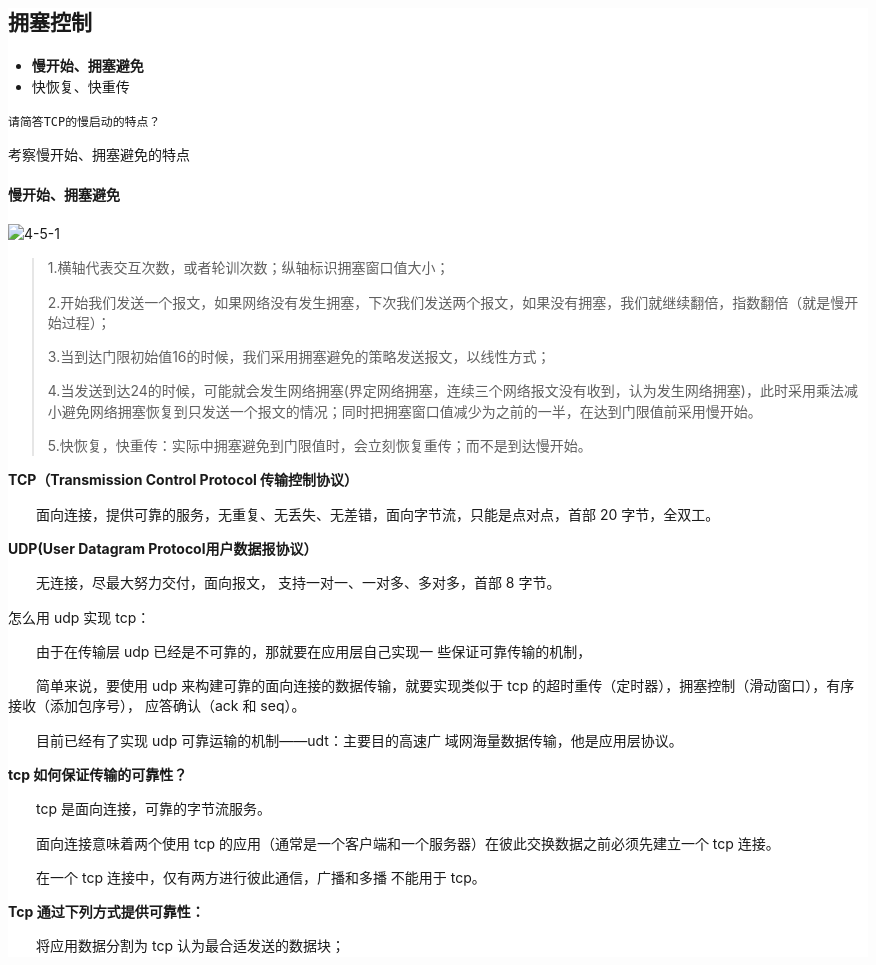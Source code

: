 ## 拥塞控制

- **慢开始、拥塞避免**
- 快恢复、快重传

`请简答TCP的慢启动的特点？`

考察慢开始、拥塞避免的特点

#### 慢开始、拥塞避免

![4-5-1](https://raw.githubusercontent.com/HaviLee/Blog-Images/master/Tech/10-2-15.png)

> 1.横轴代表交互次数，或者轮训次数；纵轴标识拥塞窗口值大小；
>
> 2.开始我们发送一个报文，如果网络没有发生拥塞，下次我们发送两个报文，如果没有拥塞，我们就继续翻倍，指数翻倍（就是慢开始过程）；
>
> 3.当到达门限初始值16的时候，我们采用拥塞避免的策略发送报文，以线性方式；
>
> 4.当发送到达24的时候，可能就会发生网络拥塞(界定网络拥塞，连续三个网络报文没有收到，认为发生网络拥塞)，此时采用乘法减小避免网络拥塞恢复到只发送一个报文的情况；同时把拥塞窗口值减少为之前的一半，在达到门限值前采用慢开始。
>
> 5.快恢复，快重传：实际中拥塞避免到门限值时，会立刻恢复重传；而不是到达慢开始。

[Socket]: https://www.jianshu.com/p/a5614e149f8a	"使用socket建立"



**TCP（Transmission Control Protocol 传输控制协议）**

　　面向连接，提供可靠的服务，无重复、无丢失、无差错，面向字节流，只能是点对点，首部 20 字节，全双工。

 

**UDP(User Datagram Protocol用户数据报协议）**

　　无连接，尽最大努力交付，面向报文， 支持一对一、一对多、多对多，首部 8 字节。

 

怎么用 udp 实现 tcp：

　　由于在传输层 udp 已经是不可靠的，那就要在应用层自己实现一 些保证可靠传输的机制，

　　简单来说，要使用 udp 来构建可靠的面向连接的数据传输，就要实现类似于 tcp 的超时重传（定时器），拥塞控制（滑动窗口），有序接收（添加包序号）， 应答确认（ack 和 seq）。

　　目前已经有了实现 udp 可靠运输的机制——udt：主要目的高速广 域网海量数据传输，他是应用层协议。

 

**tcp 如何保证传输的可靠性？** 

　　tcp 是面向连接，可靠的字节流服务。

　　面向连接意味着两个使用 tcp 的应用（通常是一个客户端和一个服务器）在彼此交换数据之前必须先建立一个 tcp 连接。

　　在一个 tcp 连接中，仅有两方进行彼此通信，广播和多播 不能用于 tcp。 

 

**Tcp 通过下列方式提供可靠性：** 

　　将应用数据分割为 tcp 认为最合适发送的数据块；
